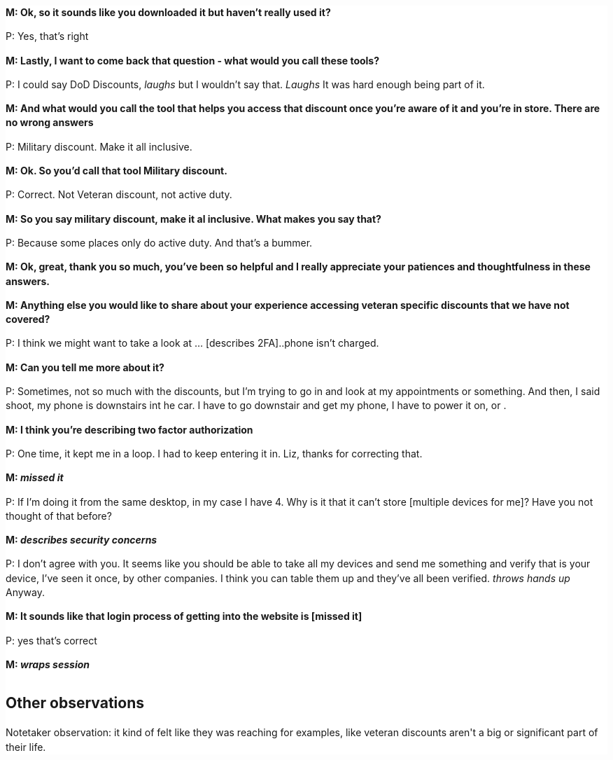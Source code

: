 **M: Ok, so it sounds like you downloaded it but haven’t really used it?**

P: Yes, that’s right

**M: Lastly, I want to come back that question - what would you call these tools?**

P: I could say DoD Discounts, *laughs* but I wouldn’t say that. *Laughs* It was hard enough being part of it.

**M: And what would you call the tool that helps you access that discount once you’re aware of it and you’re in store. There are no wrong answers**

P: Military discount. Make it all inclusive.

**M: Ok. So you’d call that tool Military discount.** 

P: Correct. Not Veteran discount, not active duty. 

**M: So you say military discount, make it al inclusive. What makes you say that?**

P: Because some places only do active duty. And that’s a bummer.

**M: Ok, great, thank you so much, you’ve been so helpful and I really appreciate your patiences and thoughtfulness in these answers.**


**M: Anything else you would like to share about your experience accessing veteran specific discounts that we have not covered?**

P: I think we might want to take a look at … [describes 2FA]..phone isn’t charged.

**M: Can you tell me more about it?**

P: Sometimes, not so much with the discounts, but I’m trying to go in and look at my appointments or something. And then, I said shoot, my phone is downstairs int he car. I have to go downstair and get my phone, I have to power it on, or .  

**M: I think you’re describing two factor authorization**

P: One time, it kept me in a loop. I had to keep entering it in. Liz, thanks for correcting that.

**M: *missed it***

P: If I’m doing it from the same desktop, in my case I have 4. Why is it that it can’t store [multiple devices for me]? Have you not thought of that before?

**M: *describes security concerns***

P: I don’t agree with you. It seems like you should be able to take all my devices and send me something and verify that is your device, I’ve seen it once, by other companies.  I think you can table them up and they’ve all been verified.  *throws hands up* Anyway.

**M: It sounds like that login process of getting into the website is [missed it]**

P: yes that’s correct

**M: *wraps session***

## Other observations

Notetaker observation: it kind of felt like they was reaching for examples, like veteran discounts aren't a big or significant part of their life. 

